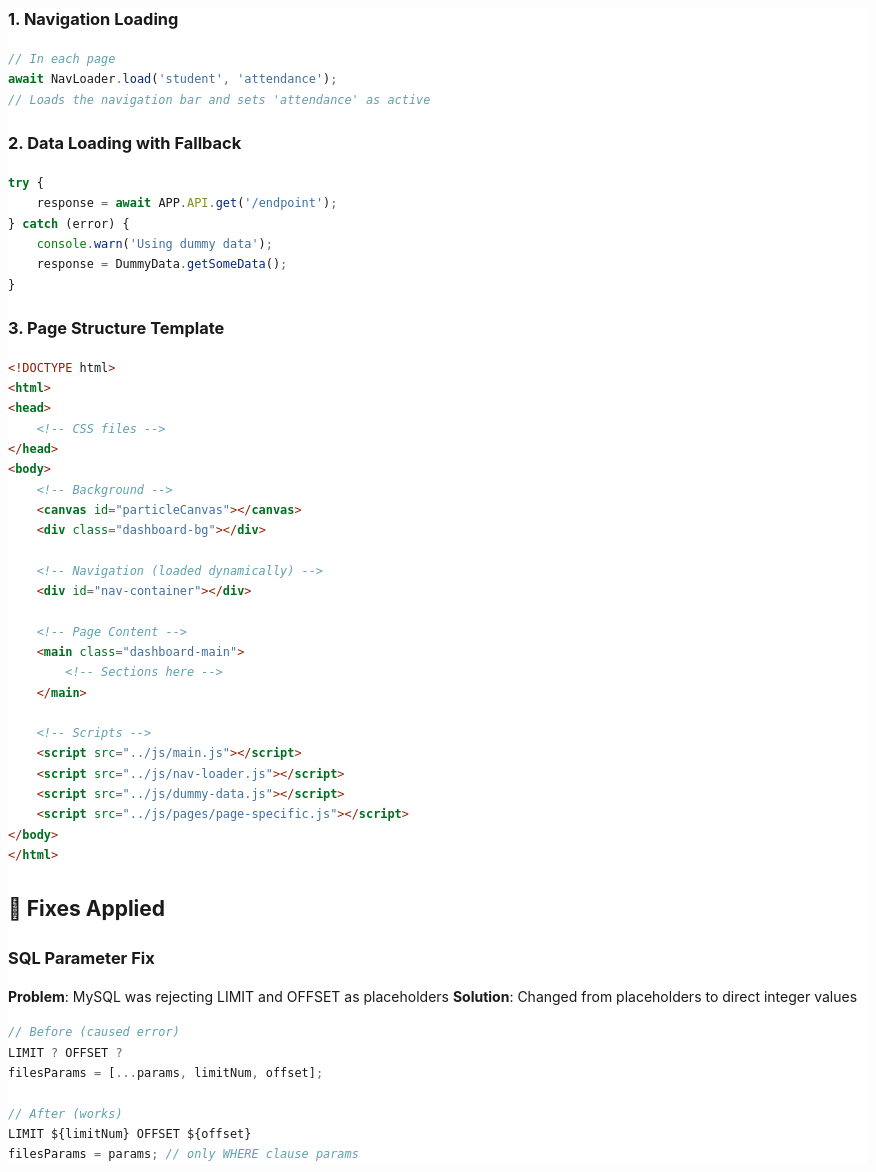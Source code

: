 ### 1. **Navigation Loading**
```javascript
// In each page
await NavLoader.load('student', 'attendance');
// Loads the navigation bar and sets 'attendance' as active
```

### 2. **Data Loading with Fallback**
```javascript
try {
    response = await APP.API.get('/endpoint');
} catch (error) {
    console.warn('Using dummy data');
    response = DummyData.getSomeData();
}
```

### 3. **Page Structure Template**
```html
<!DOCTYPE html>
<html>
<head>
    <!-- CSS files -->
</head>
<body>
    <!-- Background -->
    <canvas id="particleCanvas"></canvas>
    <div class="dashboard-bg"></div>
    
    <!-- Navigation (loaded dynamically) -->
    <div id="nav-container"></div>
    
    <!-- Page Content -->
    <main class="dashboard-main">
        <!-- Sections here -->
    </main>
    
    <!-- Scripts -->
    <script src="../js/main.js"></script>
    <script src="../js/nav-loader.js"></script>
    <script src="../js/dummy-data.js"></script>
    <script src="../js/pages/page-specific.js"></script>
</body>
</html>
```

## 🐛 Fixes Applied

### SQL Parameter Fix
**Problem**: MySQL was rejecting LIMIT and OFFSET as placeholders
**Solution**: Changed from placeholders to direct integer values
```javascript
// Before (caused error)
LIMIT ? OFFSET ?
filesParams = [...params, limitNum, offset];

// After (works)
LIMIT ${limitNum} OFFSET ${offset}
filesParams = params; // only WHERE clause params
```
